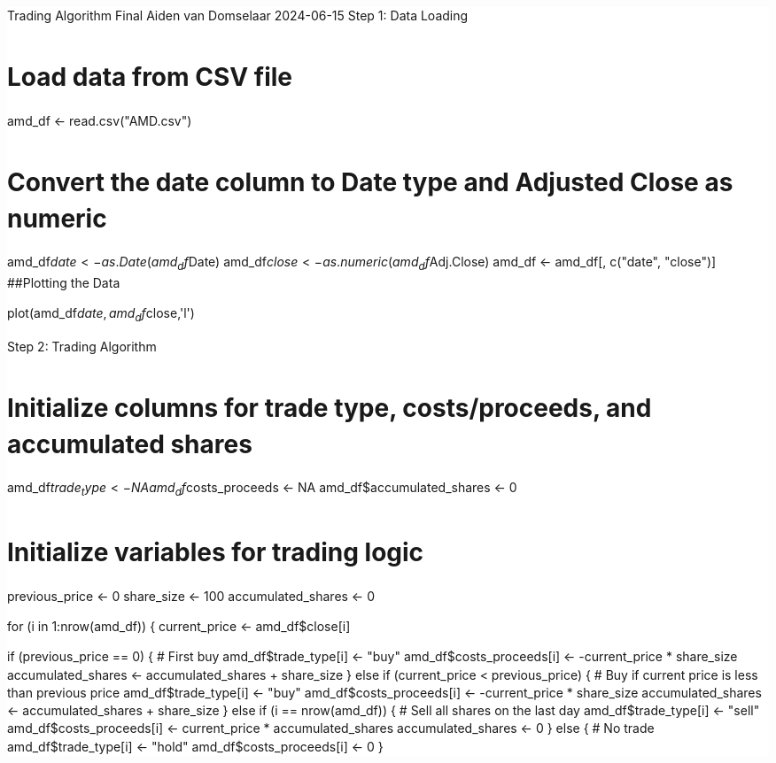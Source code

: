 Trading Algorithm Final
Aiden van Domselaar
2024-06-15
Step 1: Data Loading
# Load data from CSV file
amd_df <- read.csv("AMD.csv")

# Convert the date column to Date type and Adjusted Close as numeric
amd_df$date <- as.Date(amd_df$Date)
amd_df$close <- as.numeric(amd_df$Adj.Close)
amd_df <- amd_df[, c("date", "close")]
##Plotting the Data

plot(amd_df$date, amd_df$close,'l')


Step 2: Trading Algorithm
# Initialize columns for trade type, costs/proceeds, and accumulated shares
amd_df$trade_type <- NA
amd_df$costs_proceeds <- NA
amd_df$accumulated_shares <- 0

# Initialize variables for trading logic
previous_price <- 0
share_size <- 100
accumulated_shares <- 0

for (i in 1:nrow(amd_df)) {
  current_price <- amd_df$close[i]
  
  if (previous_price == 0) {
    # First buy
    amd_df$trade_type[i] <- "buy"
    amd_df$costs_proceeds[i] <- -current_price * share_size
    accumulated_shares <- accumulated_shares + share_size
  } else if (current_price < previous_price) {
    # Buy if current price is less than previous price
    amd_df$trade_type[i] <- "buy"
    amd_df$costs_proceeds[i] <- -current_price * share_size
    accumulated_shares <- accumulated_shares + share_size
  } else if (i == nrow(amd_df)) {
    # Sell all shares on the last day
    amd_df$trade_type[i] <- "sell"
    amd_df$costs_proceeds[i] <- current_price * accumulated_shares
    accumulated_shares <- 0
  } else {
    # No trade
    amd_df$trade_type[i] <- "hold"
    amd_df$costs_proceeds[i] <- 0
  }
  